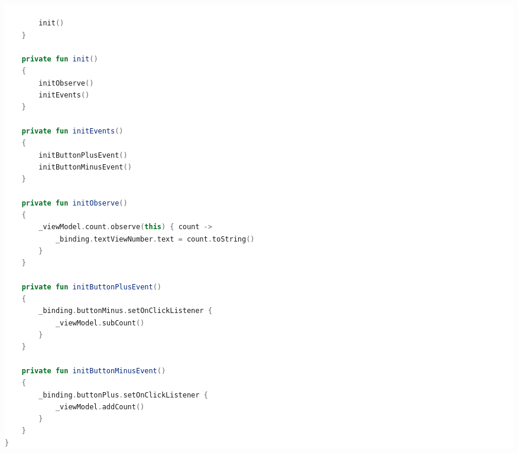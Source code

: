 ```kotlin

        init()
    }

    private fun init()
    {
        initObserve()
        initEvents()
    }

    private fun initEvents()
    {
        initButtonPlusEvent()
        initButtonMinusEvent()
    }

    private fun initObserve()
    {
        _viewModel.count.observe(this) { count ->
            _binding.textViewNumber.text = count.toString()
        }
    }

    private fun initButtonPlusEvent()
    {
        _binding.buttonMinus.setOnClickListener {
            _viewModel.subCount()
        }
    }

    private fun initButtonMinusEvent()
    {
        _binding.buttonPlus.setOnClickListener {
            _viewModel.addCount()
        }
    }
}
```

